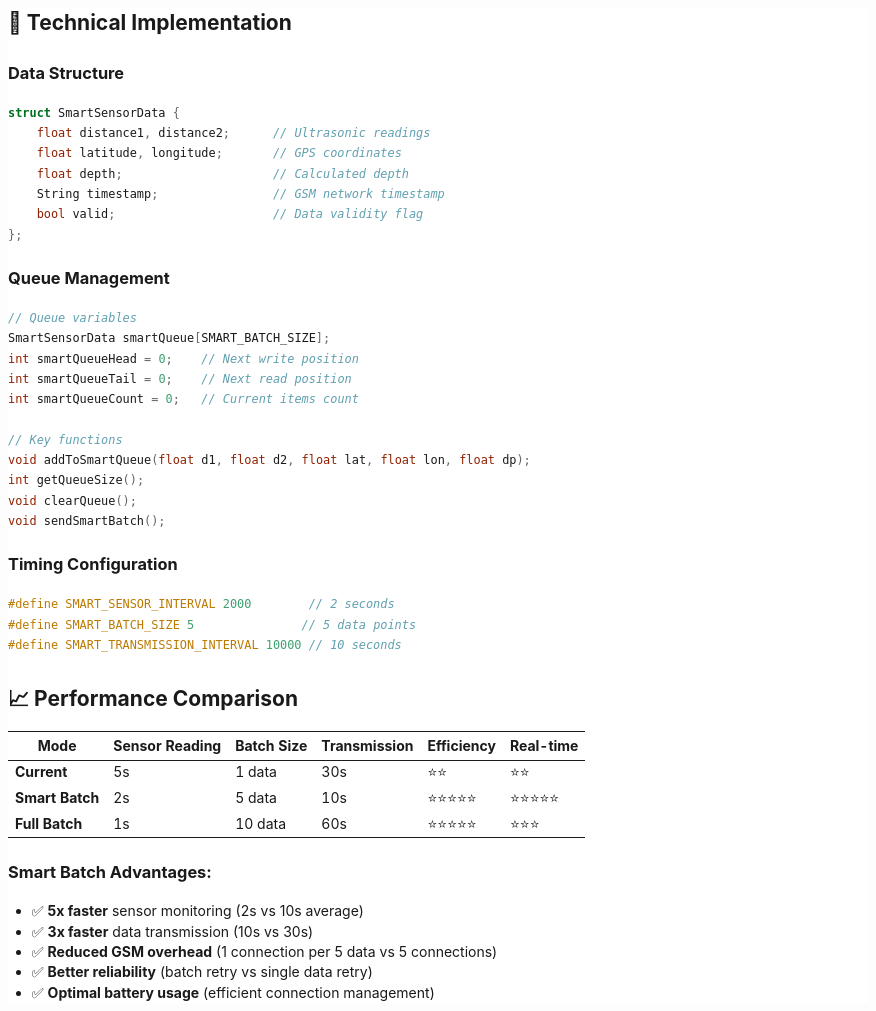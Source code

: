 ## 🔧 Technical Implementation

### Data Structure
```cpp
struct SmartSensorData {
    float distance1, distance2;      // Ultrasonic readings
    float latitude, longitude;       // GPS coordinates  
    float depth;                     // Calculated depth
    String timestamp;                // GSM network timestamp
    bool valid;                      // Data validity flag
};
```

### Queue Management
```cpp
// Queue variables
SmartSensorData smartQueue[SMART_BATCH_SIZE];
int smartQueueHead = 0;    // Next write position
int smartQueueTail = 0;    // Next read position
int smartQueueCount = 0;   // Current items count

// Key functions
void addToSmartQueue(float d1, float d2, float lat, float lon, float dp);
int getQueueSize();
void clearQueue();
void sendSmartBatch();
```

### Timing Configuration
```cpp
#define SMART_SENSOR_INTERVAL 2000        // 2 seconds
#define SMART_BATCH_SIZE 5               // 5 data points
#define SMART_TRANSMISSION_INTERVAL 10000 // 10 seconds
```

## 📈 Performance Comparison

| Mode | Sensor Reading | Batch Size | Transmission | Efficiency | Real-time |
|------|----------------|------------|--------------|------------|-----------|
| **Current** | 5s | 1 data | 30s | ⭐⭐ | ⭐⭐ |
| **Smart Batch** | 2s | 5 data | 10s | ⭐⭐⭐⭐⭐ | ⭐⭐⭐⭐⭐ |
| **Full Batch** | 1s | 10 data | 60s | ⭐⭐⭐⭐⭐ | ⭐⭐⭐ |

### Smart Batch Advantages:
- ✅ **5x faster** sensor monitoring (2s vs 10s average)
- ✅ **3x faster** data transmission (10s vs 30s)
- ✅ **Reduced GSM overhead** (1 connection per 5 data vs 5 connections)
- ✅ **Better reliability** (batch retry vs single data retry)
- ✅ **Optimal battery usage** (efficient connection management)
